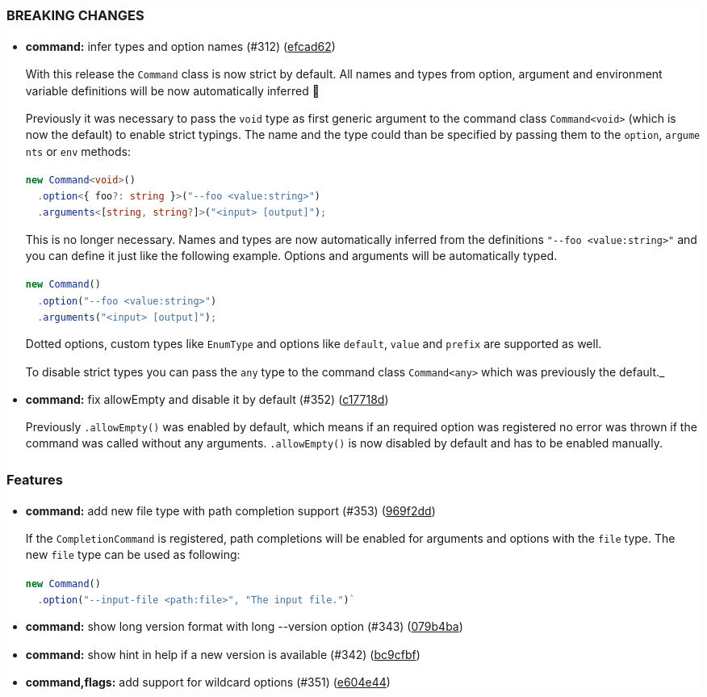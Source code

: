 ### BREAKING CHANGES

- **command:** infer types and option names (#312)
  ([efcad62](https://github.com/c4spar/deno-cliffy/commit/efcad62))

  With this release the `Command` class is now strict by default. All names and
  types from option, argument and environment variable definitions will be now
  automatically inferred 🚀

  Previously it was necessary to pass the `void` type as first generic argument
  to the command class `Command<void>` (which is now the default) to enable
  strict typings. The name and the type could than be specified by passing them
  to the `option`, `arguments` or `env` methods:

  ```ts
  new Command<void>()
    .option<{ foo?: string }>("--foo <value:string>")
    .arguments<[string, string?]>("<input> [output]");
  ```

  This is no longer necessary. Names and types are now automatically inferred
  from the definitions `"--foo <value:string>"` and you can define it just like
  the following example. Options and arguments will be automatically typed.

  ```ts
  new Command()
    .option("--foo <value:string>")
    .arguments("<input> [output]");
  ```

  Dotted options, custom types like `EnumType` and options like `default`,
  `value` and `prefix` are supported as well.

  To disable strict types you can pass the `any` type to the command class
  `Command<any>` which was previously the default._
- **command:** fix allowEmpty and disable it by default (#352)
  ([c17718d](https://github.com/c4spar/deno-cliffy/commit/c17718d))

  Previously `.allowEmpty()` was enabled by default, which means if an required
  option was registered no error was thrown if the command was called without
  any arguments. `.allowEmpty()` is now disabled by default and has to be
  enabled manually.

### Features

- **command:** add new file type with path completion support (#353)
  ([969f2dd](https://github.com/c4spar/deno-cliffy/commit/969f2dd))

  If the `CompletionCommand` is registered, path completions will be enabled for
  arguments and options with the `file` type. The new `file` type can be used as
  following:
  ```ts
  new Command()
    .option("--input-file <path:file>", "The input file.")`
  ```

- **command:** show long version format with long --version option (#343)
  ([079b4ba](https://github.com/c4spar/deno-cliffy/commit/079b4ba))
- **command:** show hint in help if a new version is available (#342)
  ([bc9cfbf](https://github.com/c4spar/deno-cliffy/commit/bc9cfbf))
- **command,flags:** add support for wildcard options (#351)
  ([e604e44](https://github.com/c4spar/deno-cliffy/commit/e604e44))

